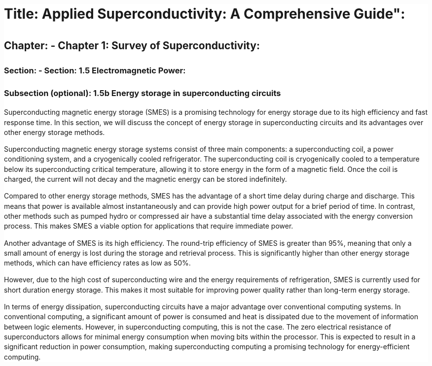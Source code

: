 



# Title: Applied Superconductivity: A Comprehensive Guide":



## Chapter: - Chapter 1: Survey of Superconductivity:



### Section: - Section: 1.5 Electromagnetic Power:



### Subsection (optional): 1.5b Energy storage in superconducting circuits



Superconducting magnetic energy storage (SMES) is a promising technology for energy storage due to its high efficiency and fast response time. In this section, we will discuss the concept of energy storage in superconducting circuits and its advantages over other energy storage methods.



Superconducting magnetic energy storage systems consist of three main components: a superconducting coil, a power conditioning system, and a cryogenically cooled refrigerator. The superconducting coil is cryogenically cooled to a temperature below its superconducting critical temperature, allowing it to store energy in the form of a magnetic field. Once the coil is charged, the current will not decay and the magnetic energy can be stored indefinitely.



Compared to other energy storage methods, SMES has the advantage of a short time delay during charge and discharge. This means that power is available almost instantaneously and can provide high power output for a brief period of time. In contrast, other methods such as pumped hydro or compressed air have a substantial time delay associated with the energy conversion process. This makes SMES a viable option for applications that require immediate power.



Another advantage of SMES is its high efficiency. The round-trip efficiency of SMES is greater than 95%, meaning that only a small amount of energy is lost during the storage and retrieval process. This is significantly higher than other energy storage methods, which can have efficiency rates as low as 50%.



However, due to the high cost of superconducting wire and the energy requirements of refrigeration, SMES is currently used for short duration energy storage. This makes it most suitable for improving power quality rather than long-term energy storage.



In terms of energy dissipation, superconducting circuits have a major advantage over conventional computing systems. In conventional computing, a significant amount of power is consumed and heat is dissipated due to the movement of information between logic elements. However, in superconducting computing, this is not the case. The zero electrical resistance of superconductors allows for minimal energy consumption when moving bits within the processor. This is expected to result in a significant reduction in power consumption, making superconducting computing a promising technology for energy-efficient computing.
